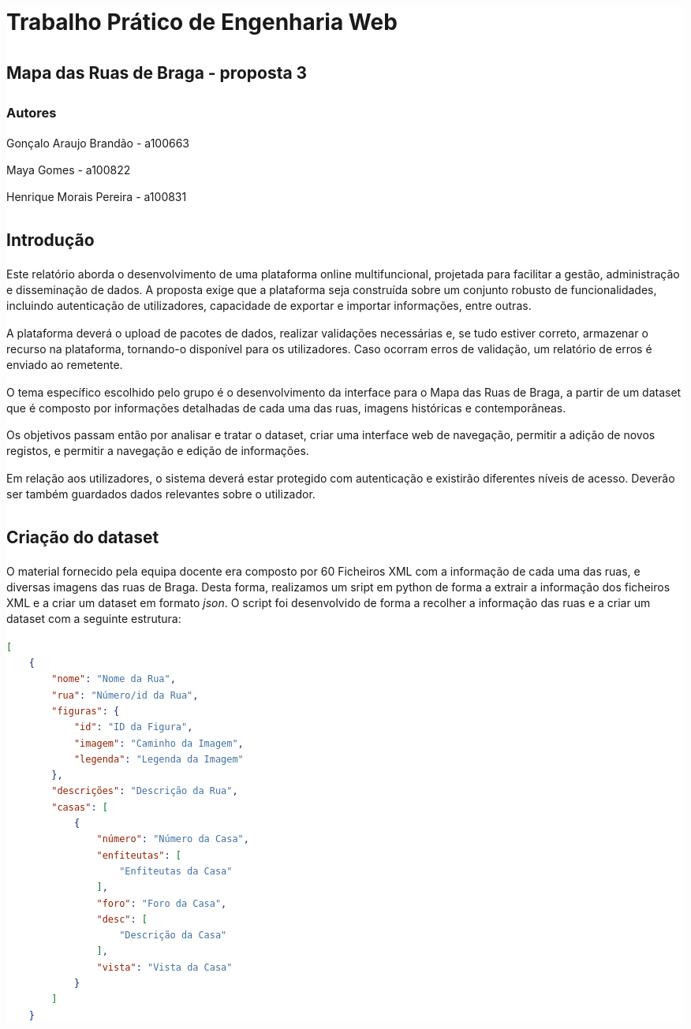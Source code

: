 # Trabalho Prático de Engenharia Web

## Mapa das Ruas de Braga - proposta 3

### Autores
Gonçalo Araujo Brandão - a100663

Maya Gomes - a100822

Henrique Morais Pereira - a100831

## Introdução
Este relatório aborda o desenvolvimento de uma plataforma online multifuncional, projetada para facilitar a gestão, administração e disseminação de dados. A proposta exige que a plataforma seja construída sobre um conjunto robusto de funcionalidades, incluindo autenticação de utilizadores, capacidade de exportar e importar informações, entre outras.

A plataforma deverá o upload de pacotes de dados, realizar validações necessárias e, se tudo estiver correto, armazenar o recurso na plataforma, tornando-o disponível para os utilizadores. Caso ocorram erros de validação, um relatório de erros é enviado ao remetente.

O tema específico escolhido pelo grupo é o desenvolvimento da interface para o Mapa das Ruas de Braga, a partir de um dataset que é composto por informações detalhadas de cada uma das ruas, imagens históricas e contemporâneas.

Os objetivos passam então por analisar e tratar o dataset, criar uma interface web de navegação, permitir a adição de novos registos, e permitir a navegação e edição de informações.

Em relação aos utilizadores, o sistema deverá estar protegido com autenticação e existirão diferentes níveis de acesso. Deverão ser também guardados dados relevantes sobre o utilizador.

## Criação do dataset

O material fornecido pela equipa docente era composto por 60 Ficheiros XML com a informação de cada uma das ruas, e diversas imagens das ruas de Braga. Desta forma,
realizamos um sript em python de forma a extrair a informação dos ficheiros XML e a criar um dataset em formato *json*. O script foi desenvolvido de forma a recolher a informação das
ruas e a criar um dataset com a seguinte estrutura:

```json
[
    {
        "nome": "Nome da Rua",
        "rua": "Número/id da Rua",
        "figuras": {
            "id": "ID da Figura",
            "imagem": "Caminho da Imagem",
            "legenda": "Legenda da Imagem"
        },
        "descrições": "Descrição da Rua",
        "casas": [
            {
                "número": "Número da Casa",
                "enfiteutas": [
                    "Enfiteutas da Casa"
                ],
                "foro": "Foro da Casa",
                "desc": [
                    "Descrição da Casa"
                ],
                "vista": "Vista da Casa"
            }
        ]
    }
```